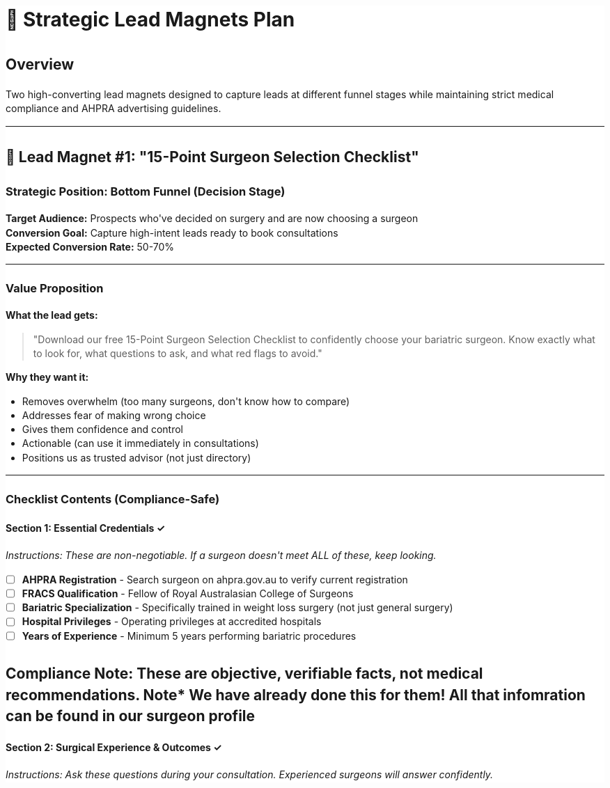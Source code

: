 # 🧲 Strategic Lead Magnets Plan

## Overview
Two high-converting lead magnets designed to capture leads at different funnel stages while maintaining strict medical compliance and AHPRA advertising guidelines.

---

## 🎯 Lead Magnet #1: "15-Point Surgeon Selection Checklist"

### **Strategic Position:** Bottom Funnel (Decision Stage)
**Target Audience:** Prospects who've decided on surgery and are now choosing a surgeon  
**Conversion Goal:** Capture high-intent leads ready to book consultations  
**Expected Conversion Rate:** 50-70%

---

### **Value Proposition**

**What the lead gets:**
> "Download our free 15-Point Surgeon Selection Checklist to confidently choose your bariatric surgeon. Know exactly what to look for, what questions to ask, and what red flags to avoid."

**Why they want it:**
- Removes overwhelm (too many surgeons, don't know how to compare)
- Addresses fear of making wrong choice
- Gives them confidence and control
- Actionable (can use it immediately in consultations)
- Positions us as trusted advisor (not just directory)

---

### **Checklist Contents (Compliance-Safe)**

#### **Section 1: Essential Credentials ✓**
*Instructions: These are non-negotiable. If a surgeon doesn't meet ALL of these, keep looking.*

- [ ] **AHPRA Registration** - Search surgeon on ahpra.gov.au to verify current registration
- [ ] **FRACS Qualification** - Fellow of Royal Australasian College of Surgeons
- [ ] **Bariatric Specialization** - Specifically trained in weight loss surgery (not just general surgery)
- [ ] **Hospital Privileges** - Operating privileges at accredited hospitals
- [ ] **Years of Experience** - Minimum 5 years performing bariatric procedures

**Compliance Note:** These are objective, verifiable facts, not medical recommendations.
Note* We have already done this for them! All that infomration can be found in our surgeon profile
---

#### **Section 2: Surgical Experience & Outcomes ✓**
*Instructions: Ask these questions during your consultation. Experienced surgeons will answer confidently.*
